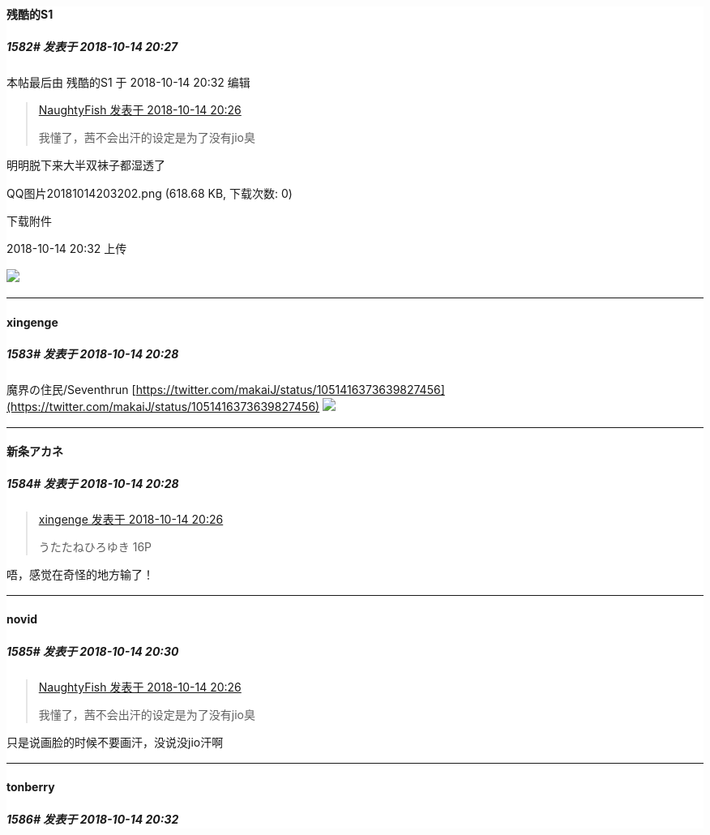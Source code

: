 ####  残酷的S1  
##### 1582#       发表于 2018-10-14 20:27

 本帖最后由 残酷的S1 于 2018-10-14 20:32 编辑 
<blockquote><a href="httphttps://bbs.saraba1st.com/2b/forum.php?mod=redirect&amp;goto=findpost&amp;pid=41265387&amp;ptid=1527697" target="_blank">NaughtyFish 发表于 2018-10-14 20:26</a>

我懂了，茜不会出汗的设定是为了没有jio臭</blockquote>
明明脱下来大半双袜子都湿透了

QQ图片20181014203202.png
(618.68 KB, 下载次数: 0)

下载附件

2018-10-14 20:32 上传

<img src="https://img.saraba1st.com/forum/201810/14/203234dmtb1bm66t1ew6e0.png" referrerpolicy="no-referrer">

*****

####  xingenge  
##### 1583#       发表于 2018-10-14 20:28

魔界の住民/Seventhrun [https://twitter.com/makaiJ/status/1051416373639827456](https://twitter.com/makaiJ/status/1051416373639827456)
<img src="http://wx2.sinaimg.cn/large/740ca5e5gy1fw80x89n6wj20nx0xcwt0.jpg" referrerpolicy="no-referrer">

*****

####  新条アカネ  
##### 1584#       发表于 2018-10-14 20:28

<blockquote><a href="httphttps://bbs.saraba1st.com/2b/forum.php?mod=redirect&amp;goto=findpost&amp;pid=41265385&amp;ptid=1527697" target="_blank">xingenge 发表于 2018-10-14 20:26</a>

うたたねひろゆき 16P</blockquote>
唔，感觉在奇怪的地方输了！

*****

####  novid  
##### 1585#       发表于 2018-10-14 20:30

<blockquote><a href="httphttps://bbs.saraba1st.com/2b/forum.php?mod=redirect&amp;goto=findpost&amp;pid=41265387&amp;ptid=1527697" target="_blank">NaughtyFish 发表于 2018-10-14 20:26</a>

我懂了，茜不会出汗的设定是为了没有jio臭</blockquote>
只是说画脸的时候不要画汗，没说没jio汗啊

*****

####  tonberry  
##### 1586#       发表于 2018-10-14 20:32
